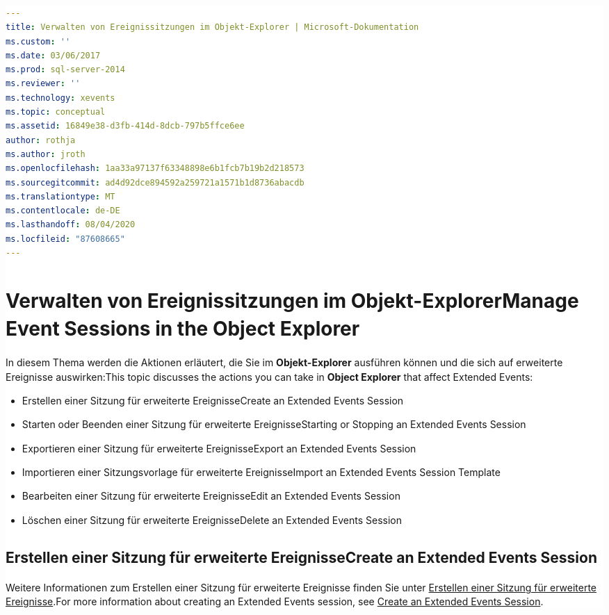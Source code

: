 ```yaml
---
title: Verwalten von Ereignissitzungen im Objekt-Explorer | Microsoft-Dokumentation
ms.custom: ''
ms.date: 03/06/2017
ms.prod: sql-server-2014
ms.reviewer: ''
ms.technology: xevents
ms.topic: conceptual
ms.assetid: 16849e38-d3fb-414d-8dcb-797b5ffce6ee
author: rothja
ms.author: jroth
ms.openlocfilehash: 1aa33a97137f63348898e6b1fcb7b19b2d218573
ms.sourcegitcommit: ad4d92dce894592a259721a1571b1d8736abacdb
ms.translationtype: MT
ms.contentlocale: de-DE
ms.lasthandoff: 08/04/2020
ms.locfileid: "87608665"
---
```

# <a name="manage-event-sessions-in-the-object-explorer"></a><span data-ttu-id="7f4ed-102">Verwalten von Ereignissitzungen im Objekt-Explorer</span><span class="sxs-lookup"><span data-stu-id="7f4ed-102">Manage Event Sessions in the Object Explorer</span></span>
  <span data-ttu-id="7f4ed-103">In diesem Thema werden die Aktionen erläutert, die Sie im **Objekt-Explorer** ausführen können und die sich auf erweiterte Ereignisse auswirken:</span><span class="sxs-lookup"><span data-stu-id="7f4ed-103">This topic discusses the actions you can take in **Object Explorer** that affect Extended Events:</span></span>  
  
-   <span data-ttu-id="7f4ed-104">Erstellen einer Sitzung für erweiterte Ereignisse</span><span class="sxs-lookup"><span data-stu-id="7f4ed-104">Create an Extended Events Session</span></span>  
  
-   <span data-ttu-id="7f4ed-105">Starten oder Beenden einer Sitzung für erweiterte Ereignisse</span><span class="sxs-lookup"><span data-stu-id="7f4ed-105">Starting or Stopping an Extended Events Session</span></span>  
  
-   <span data-ttu-id="7f4ed-106">Exportieren einer Sitzung für erweiterte Ereignisse</span><span class="sxs-lookup"><span data-stu-id="7f4ed-106">Export an Extended Events Session</span></span>  
  
-   <span data-ttu-id="7f4ed-107">Importieren einer Sitzungsvorlage für erweiterte Ereignisse</span><span class="sxs-lookup"><span data-stu-id="7f4ed-107">Import an Extended Events Session Template</span></span>  
  
-   <span data-ttu-id="7f4ed-108">Bearbeiten einer Sitzung für erweiterte Ereignisse</span><span class="sxs-lookup"><span data-stu-id="7f4ed-108">Edit an Extended Events Session</span></span>  
  
-   <span data-ttu-id="7f4ed-109">Löschen einer Sitzung für erweiterte Ereignisse</span><span class="sxs-lookup"><span data-stu-id="7f4ed-109">Delete an Extended Events Session</span></span>  
  
## <a name="create-an-extended-events-session"></a><span data-ttu-id="7f4ed-110">Erstellen einer Sitzung für erweiterte Ereignisse</span><span class="sxs-lookup"><span data-stu-id="7f4ed-110">Create an Extended Events Session</span></span>  
 <span data-ttu-id="7f4ed-111">Weitere Informationen zum Erstellen einer Sitzung für erweiterte Ereignisse finden Sie unter [Erstellen einer Sitzung für erweiterte Ereignisse](../../database-engine/create-an-extended-events-session.md).</span><span class="sxs-lookup"><span data-stu-id="7f4ed-111">For more information about creating an Extended Events session, see [Create an Extended Events Session](../../database-engine/create-an-extended-events-session.md).</span></span>  
  